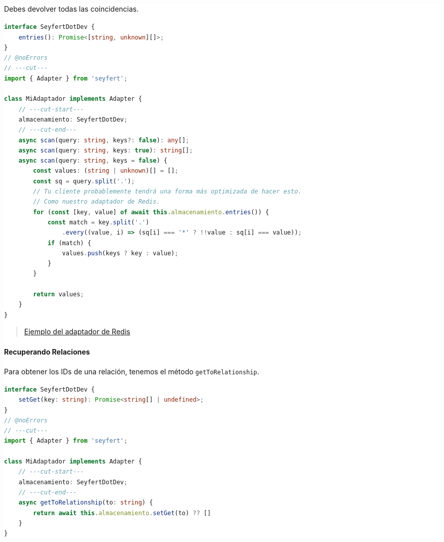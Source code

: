 Debes devolver todas las coincidencias.

```ts twoslash
interface SeyfertDotDev {
    entries(): Promise<[string, unknown][]>;
}
// @noErrors
// ---cut---
import { Adapter } from 'seyfert';

class MiAdaptador implements Adapter {
    // ---cut-start---
    almacenamiento: SeyfertDotDev;
    // ---cut-end---
    async scan(query: string, keys?: false): any[];
    async scan(query: string, keys: true): string[];
    async scan(query: string, keys = false) {
        const values: (string | unknown)[] = [];
        const sq = query.split('.');
        // Tu cliente probablemente tendrá una forma más optimizada de hacer esto.
        // Como nuestro adaptador de Redis.
        for (const [key, value] of await this.almacenamiento.entries()) {
            const match = key.split('.')
                .every((value, i) => (sq[i] === '*' ? !!value : sq[i] === value));
            if (match) {
                values.push(keys ? key : value);
            }
        }

        return values;
    }
}
```
> [Ejemplo del adaptador de Redis](https://github.com/tiramisulabs/extra/blob/db36914ace5f4b948ee109a3c25987e162811b44/packages/redis-adapter/src/adapter.ts#L46)

#### Recuperando Relaciones

Para obtener los IDs de una relación, tenemos el método `getToRelationship`.

```ts twoslash
interface SeyfertDotDev {
    setGet(key: string): Promise<string[] | undefined>;
}
// @noErrors
// ---cut---
import { Adapter } from 'seyfert';

class MiAdaptador implements Adapter {
    // ---cut-start---
    almacenamiento: SeyfertDotDev;
    // ---cut-end---
    async getToRelationship(to: string) {
        return await this.almacenamiento.setGet(to) ?? []
    }
}
```
